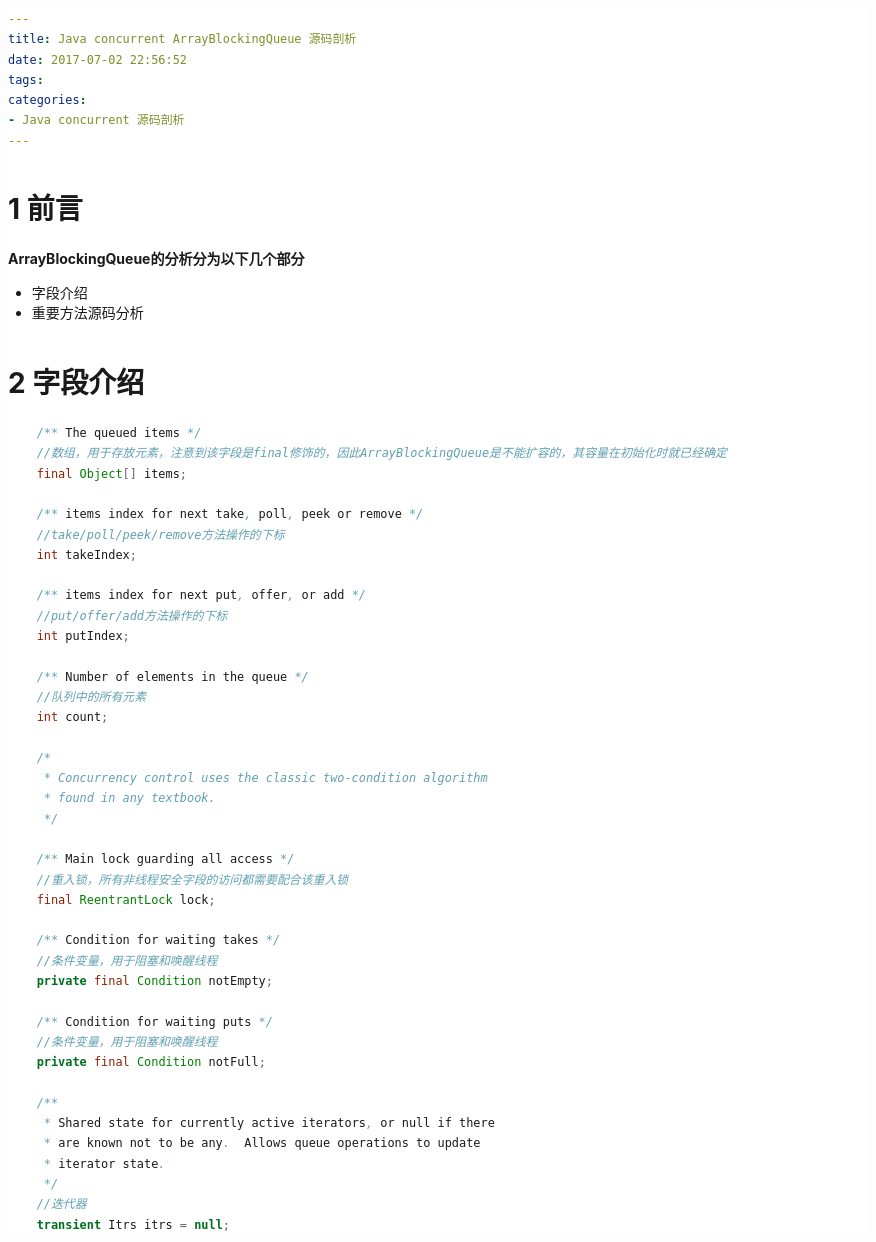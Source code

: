 ```yaml
---
title: Java concurrent ArrayBlockingQueue 源码剖析
date: 2017-07-02 22:56:52
tags:
categories:
- Java concurrent 源码剖析
---
```



# 1 前言

__ArrayBlockingQueue的分析分为以下几个部分__

* 字段介绍
* 重要方法源码分析



# 2 字段介绍
```Java
    /** The queued items */
    //数组，用于存放元素，注意到该字段是final修饰的，因此ArrayBlockingQueue是不能扩容的，其容量在初始化时就已经确定    
    final Object[] items;

    /** items index for next take, poll, peek or remove */
    //take/poll/peek/remove方法操作的下标
    int takeIndex;

    /** items index for next put, offer, or add */
    //put/offer/add方法操作的下标
    int putIndex;

    /** Number of elements in the queue */
    //队列中的所有元素
    int count;

    /*
     * Concurrency control uses the classic two-condition algorithm
     * found in any textbook.
     */

    /** Main lock guarding all access */
    //重入锁，所有非线程安全字段的访问都需要配合该重入锁
    final ReentrantLock lock;

    /** Condition for waiting takes */
    //条件变量，用于阻塞和唤醒线程
    private final Condition notEmpty;

    /** Condition for waiting puts */
    //条件变量，用于阻塞和唤醒线程
    private final Condition notFull;

    /**
     * Shared state for currently active iterators, or null if there
     * are known not to be any.  Allows queue operations to update
     * iterator state.
     */
    //迭代器
    transient Itrs itrs = null;
```
